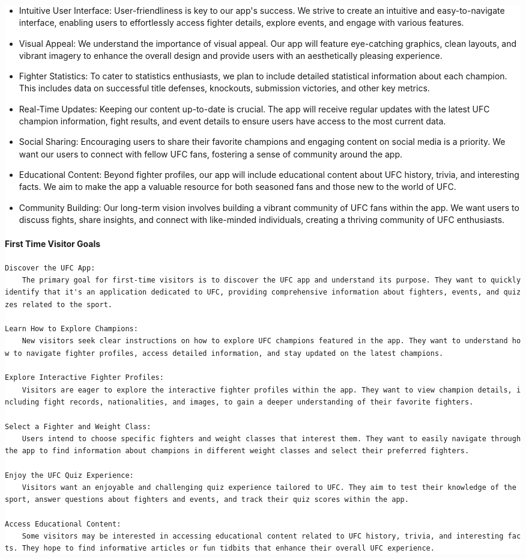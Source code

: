    - Intuitive User Interface: User-friendliness is key to our app's success. We strive to create an intuitive and easy-to-navigate interface, enabling users to effortlessly access fighter details, explore events, and engage with various features.

   - Visual Appeal: We understand the importance of visual appeal. Our app will feature eye-catching graphics, clean layouts, and vibrant imagery to enhance the overall design and provide users with an aesthetically pleasing experience.

   - Fighter Statistics: To cater to statistics enthusiasts, we plan to include detailed statistical information about each champion. This includes data on successful title defenses, knockouts, submission victories, and other key metrics.

   - Real-Time Updates: Keeping our content up-to-date is crucial. The app will receive regular updates with the latest UFC champion information, fight results, and event details to ensure users have access to the most current data.

   - Social Sharing: Encouraging users to share their favorite champions and engaging content on social media is a priority. We want our users to connect with fellow UFC fans, fostering a sense of community around the app.

   - Educational Content: Beyond fighter profiles, our app will include educational content about UFC history, trivia, and interesting facts. We aim to make the app a valuable resource for both seasoned fans and those new to the world of UFC.

   - Community Building: Our long-term vision involves building a vibrant community of UFC fans within the app. We want users to discuss fights, share insights, and connect with like-minded individuals, creating a thriving community of UFC enthusiasts.

#### First Time Visitor Goals

    Discover the UFC App:
        The primary goal for first-time visitors is to discover the UFC app and understand its purpose. They want to quickly identify that it's an application dedicated to UFC, providing comprehensive information about fighters, events, and quizzes related to the sport.

    Learn How to Explore Champions:
        New visitors seek clear instructions on how to explore UFC champions featured in the app. They want to understand how to navigate fighter profiles, access detailed information, and stay updated on the latest champions.

    Explore Interactive Fighter Profiles:
        Visitors are eager to explore the interactive fighter profiles within the app. They want to view champion details, including fight records, nationalities, and images, to gain a deeper understanding of their favorite fighters.

    Select a Fighter and Weight Class:
        Users intend to choose specific fighters and weight classes that interest them. They want to easily navigate through the app to find information about champions in different weight classes and select their preferred fighters.

    Enjoy the UFC Quiz Experience:
        Visitors want an enjoyable and challenging quiz experience tailored to UFC. They aim to test their knowledge of the sport, answer questions about fighters and events, and track their quiz scores within the app.

    Access Educational Content:
        Some visitors may be interested in accessing educational content related to UFC history, trivia, and interesting facts. They hope to find informative articles or fun tidbits that enhance their overall UFC experience.
